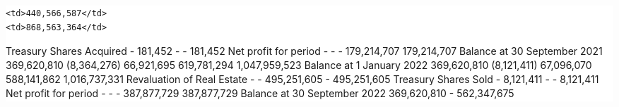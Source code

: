     <td>440,566,587</td>
    <td>868,563,364</td>
  </tr>
  <tr>
    <td>Treasury Shares Acquired</td>
    <td>-</td>
    <td>181,452</td>
    <td>-</td>
    <td>-</td>
    <td>181,452</td>
  </tr>
  <tr>
    <td>Net profit for period</td>
    <td>-</td>
    <td>-</td>
    <td>-</td>
    <td>179,214,707</td>
    <td>179,214,707</td>
  </tr>
  <tr>
    <td>Balance at 30 September 2021</td>
    <td>369,620,810</td>
    <td>(8,364,276)</td>
    <td>66,921,695</td>
    <td>619,781,294</td>
    <td>1,047,959,523</td>
  </tr>
  <tr>
    <td>Balance at 1 January 2022</td>
    <td>369,620,810</td>
    <td>(8,121,411)</td>
    <td>67,096,070</td>
    <td>588,141,862</td>
    <td>1,016,737,331</td>
  </tr>
  <tr>
    <td>Revaluation of Real Estate</td>
    <td>-</td>
    <td>-</td>
    <td>495,251,605</td>
    <td>-</td>
    <td>495,251,605</td>
  </tr>
  <tr>
    <td>Treasury Shares Sold</td>
    <td>-</td>
    <td>8,121,411</td>
    <td>-</td>
    <td>-</td>
    <td>8,121,411</td>
  </tr>
  <tr>
    <td>Net profit for period</td>
    <td>-</td>
    <td>-</td>
    <td>-</td>
    <td>387,877,729</td>
    <td>387,877,729</td>
  </tr>
  <tr>
    <td>Balance at 30 September 2022</td>
    <td>369,620,810</td>
    <td>-</td>
    <td>562,347,675</td>